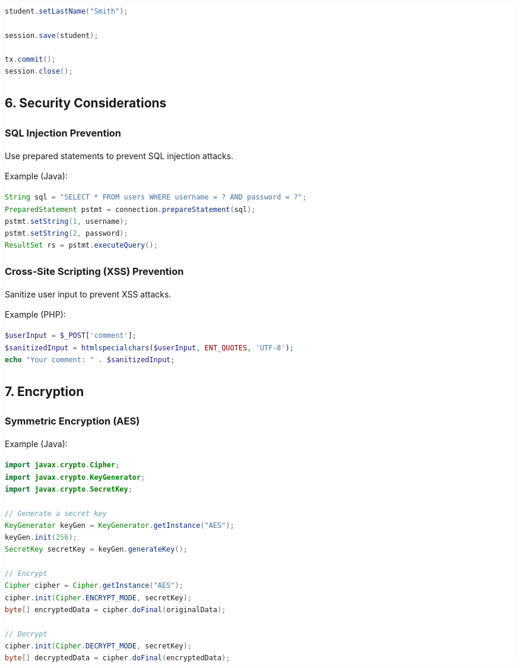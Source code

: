 ```java
student.setLastName("Smith");

session.save(student);

tx.commit();
session.close();
```

## 6. Security Considerations

### SQL Injection Prevention
Use prepared statements to prevent SQL injection attacks.

Example (Java):
```java
String sql = "SELECT * FROM users WHERE username = ? AND password = ?";
PreparedStatement pstmt = connection.prepareStatement(sql);
pstmt.setString(1, username);
pstmt.setString(2, password);
ResultSet rs = pstmt.executeQuery();
```

### Cross-Site Scripting (XSS) Prevention
Sanitize user input to prevent XSS attacks.

Example (PHP):
```php
$userInput = $_POST['comment'];
$sanitizedInput = htmlspecialchars($userInput, ENT_QUOTES, 'UTF-8');
echo "Your comment: " . $sanitizedInput;
```

## 7. Encryption

### Symmetric Encryption (AES)
Example (Java):
```java
import javax.crypto.Cipher;
import javax.crypto.KeyGenerator;
import javax.crypto.SecretKey;

// Generate a secret key
KeyGenerator keyGen = KeyGenerator.getInstance("AES");
keyGen.init(256);
SecretKey secretKey = keyGen.generateKey();

// Encrypt
Cipher cipher = Cipher.getInstance("AES");
cipher.init(Cipher.ENCRYPT_MODE, secretKey);
byte[] encryptedData = cipher.doFinal(originalData);

// Decrypt
cipher.init(Cipher.DECRYPT_MODE, secretKey);
byte[] decryptedData = cipher.doFinal(encryptedData);
```
